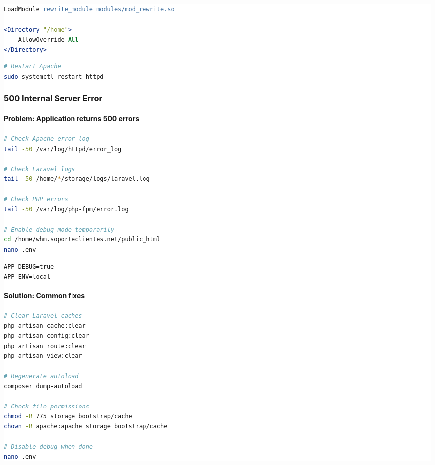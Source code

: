 ```apache
LoadModule rewrite_module modules/mod_rewrite.so

<Directory "/home">
    AllowOverride All
</Directory>
```

```bash
# Restart Apache
sudo systemctl restart httpd
```

### 500 Internal Server Error

#### Problem: Application returns 500 errors
```bash
# Check Apache error log
tail -50 /var/log/httpd/error_log

# Check Laravel logs
tail -50 /home/*/storage/logs/laravel.log

# Check PHP errors
tail -50 /var/log/php-fpm/error.log

# Enable debug mode temporarily
cd /home/whm.soporteclientes.net/public_html
nano .env
```

```env
APP_DEBUG=true
APP_ENV=local
```

#### Solution: Common fixes
```bash
# Clear Laravel caches
php artisan cache:clear
php artisan config:clear
php artisan route:clear
php artisan view:clear

# Regenerate autoload
composer dump-autoload

# Check file permissions
chmod -R 775 storage bootstrap/cache
chown -R apache:apache storage bootstrap/cache

# Disable debug when done
nano .env
```

